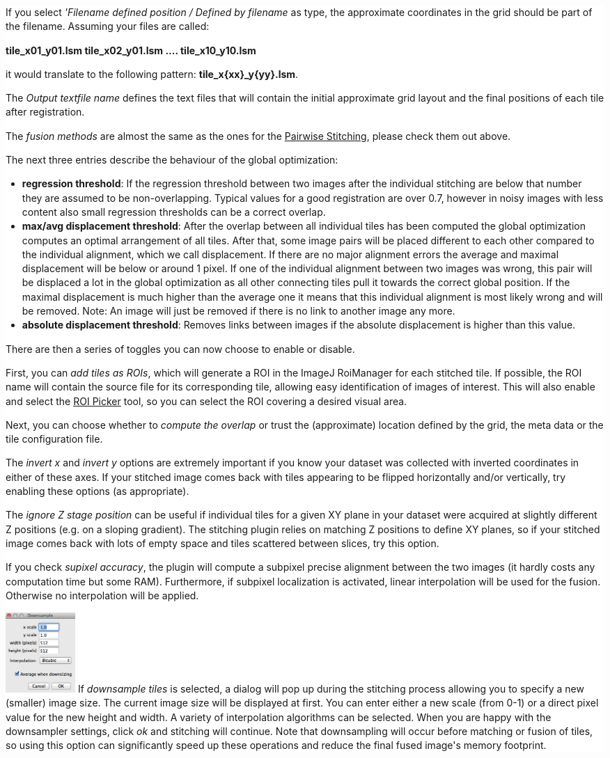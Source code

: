 If you select *'Filename defined position / Defined by filename* as type, the approximate coordinates in the grid should be part of the filename. Assuming your files are called:

**tile\_x01\_y01.lsm tile\_x02\_y01.lsm .... tile\_x10\_y10.lsm**

it would translate to the following pattern: **tile\_x{xx}\_y{yy}.lsm**.

The *Output textfile name* defines the text files that will contain the initial approximate grid layout and the final positions of each tile after registration.

The *fusion methods* are almost the same as the ones for the [ Pairwise Stitching](/plugins/image-stitching#pairwise-stitching), please check them out above.

The next three entries describe the behaviour of the global optimization:

-   **regression threshold**: If the regression threshold between two images after the individual stitching are below that number they are assumed to be non-overlapping. Typical values for a good registration are over 0.7, however in noisy images with less content also small regression thresholds can be a correct overlap.
-   **max/avg displacement threshold**: After the overlap between all individual tiles has been computed the global optimization computes an optimal arrangement of all tiles. After that, some image pairs will be placed different to each other compared to the individual alignment, which we call displacement. If there are no major alignment errors the average and maximal displacement will be below or around 1 pixel. If one of the individual alignment between two images was wrong, this pair will be displaced a lot in the global optimization as all other connecting tiles pull it towards the correct global position. If the maximal displacement is much higher than the average one it means that this individual alignment is most likely wrong and will be removed. Note: An image will just be removed if there is no link to another image any more.
-   **absolute displacement threshold**: Removes links between images if the absolute displacement is higher than this value.

There are then a series of toggles you can now choose to enable or disable.

First, you can *add tiles as ROIs*, which will generate a ROI in the ImageJ RoiManager for each stitched tile. If possible, the ROI name will contain the source file for its corresponding tile, allowing easy identification of images of interest. This will also enable and select the [ ROI Picker](/plugins/roi-picker) tool, so you can select the ROI covering a desired visual area.

Next, you can choose whether to *compute the overlap* or trust the (approximate) location defined by the grid, the meta data or the tile configuration file.

The *invert x* and *invert y* options are extremely important if you know your dataset was collected with inverted coordinates in either of these axes. If your stitched image comes back with tiles appearing to be flipped horizontally and/or vertically, try enabling these options (as appropriate).

The *ignore Z stage position* can be useful if individual tiles for a given XY plane in your dataset were acquired at slightly different Z positions (e.g. on a sloping gradient). The stitching plugin relies on matching Z positions to define XY planes, so if your stitched image comes back with lots of empty space and tiles scattered between slices, try this option.

If you check *supixel accuracy*, the plugin will compute a subpixel precise alignment between the two images (it hardly costs any computation time but some RAM). Furthermore, if subpixel localization is activated, linear interpolation will be used for the fusion. Otherwise no interpolation will be applied.

<img src="/media/DownsampleDialog.png" title="fig:Shows the secondary dialog for downsampling during stitching." width="100" alt="Shows the secondary dialog for downsampling during stitching." /> If *downsample tiles* is selected, a dialog will pop up during the stitching process allowing you to specify a new (smaller) image size. The current image size will be displayed at first. You can enter either a new scale (from 0-1) or a direct pixel value for the new height and width. A variety of interpolation algorithms can be selected. When you are happy with the downsampler settings, click *ok* and stitching will continue. Note that downsampling will occur before matching or fusion of tiles, so using this option can significantly speed up these operations and reduce the final fused image's memory footprint.